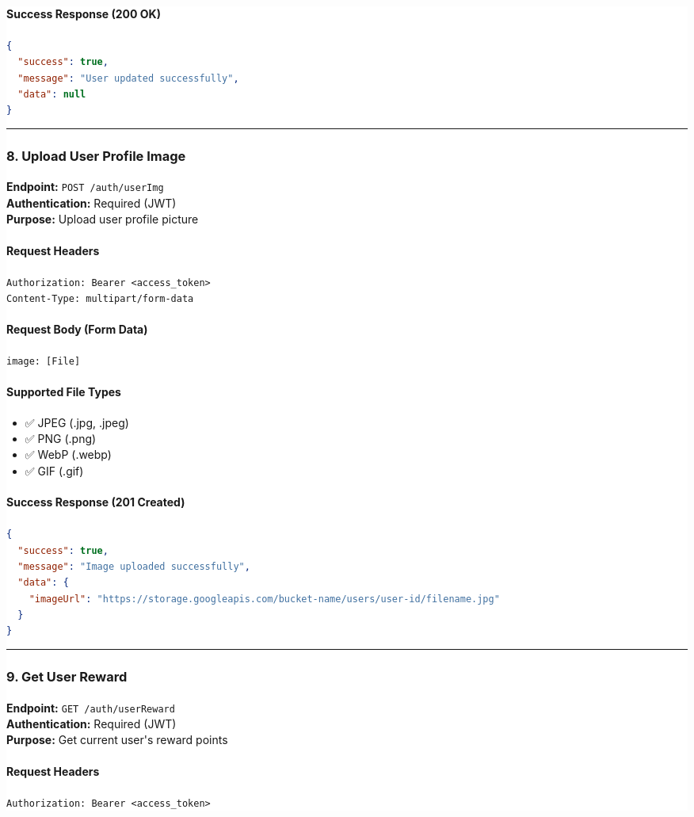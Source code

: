 #### Success Response (200 OK)
```json
{
  "success": true,
  "message": "User updated successfully",
  "data": null
}
```

---

### 8. Upload User Profile Image

**Endpoint:** `POST /auth/userImg`  
**Authentication:** Required (JWT)  
**Purpose:** Upload user profile picture

#### Request Headers
```
Authorization: Bearer <access_token>
Content-Type: multipart/form-data
```

#### Request Body (Form Data)
```
image: [File]
```

#### Supported File Types
- ✅ JPEG (.jpg, .jpeg)
- ✅ PNG (.png)
- ✅ WebP (.webp)
- ✅ GIF (.gif)

#### Success Response (201 Created)
```json
{
  "success": true,
  "message": "Image uploaded successfully",
  "data": {
    "imageUrl": "https://storage.googleapis.com/bucket-name/users/user-id/filename.jpg"
  }
}
```

---

### 9. Get User Reward

**Endpoint:** `GET /auth/userReward`  
**Authentication:** Required (JWT)  
**Purpose:** Get current user's reward points

#### Request Headers
```
Authorization: Bearer <access_token>
```
